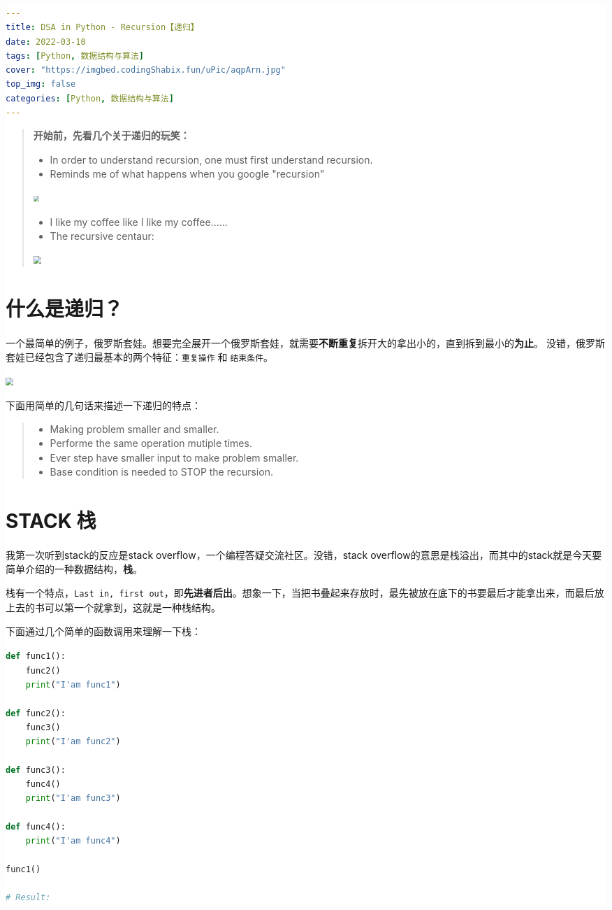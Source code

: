 ```yaml
---
title: DSA in Python - Recursion【递归】
date: 2022-03-10
tags: [Python, 数据结构与算法]
cover: "https://imgbed.codingShabix.fun/uPic/aqpArn.jpg"
top_img: false
categories: [Python, 数据结构与算法]
---
```


> **开始前，先看几个关于递归的玩笑：**
>
> - In order to understand recursion, one must first understand recursion.
> - Reminds me of what happens when you google "recursion"
>
> <img src="https://imgbed.codingShabix.fun/uPic/UbxUa5.jpg" style="zoom:50%;" />
>
> - I like my coffee like I like my coffee......
> - The recursive centaur:
>
> <img src="https://imgbed.codingShabix.fun/uPic/HuOcPz.jpg" style="zoom:67%;" />

# 什么是递归？

一个最简单的例子，俄罗斯套娃。想要完全展开一个俄罗斯套娃，就需要**不断重复**拆开大的拿出小的，直到拆到最小的**为止**。 没错，俄罗斯套娃已经包含了递归最基本的两个特征：`重复操作` 和 `结束条件`。

<img src="https://imgbed.codingShabix.fun/uPic/aqpArn.jpg" style="zoom:67%;" />

下面用简单的几句话来描述一下递归的特点：

> - Making problem smaller and smaller.
> - Performe the same operation mutiple times.
> - Ever step have smaller input to make problem smaller.
> - Base condition is needed to STOP the recursion.

# STACK 栈

我第一次听到stack的反应是stack overflow，一个编程答疑交流社区。没错，stack overflow的意思是栈溢出，而其中的stack就是今天要简单介绍的一种数据结构，**栈**。

栈有一个特点，`Last in, first out`，即**先进者后出**。想象一下，当把书叠起来存放时，最先被放在底下的书要最后才能拿出来，而最后放上去的书可以第一个就拿到，这就是一种栈结构。

下面通过几个简单的函数调用来理解一下栈：

```python
def func1():
    func2()
    print("I'am func1")

def func2():
    func3()
    print("I'am func2")

def func3():
    func4()
    print("I'am func3")

def func4():
    print("I'am func4")

func1()

# Result:
```